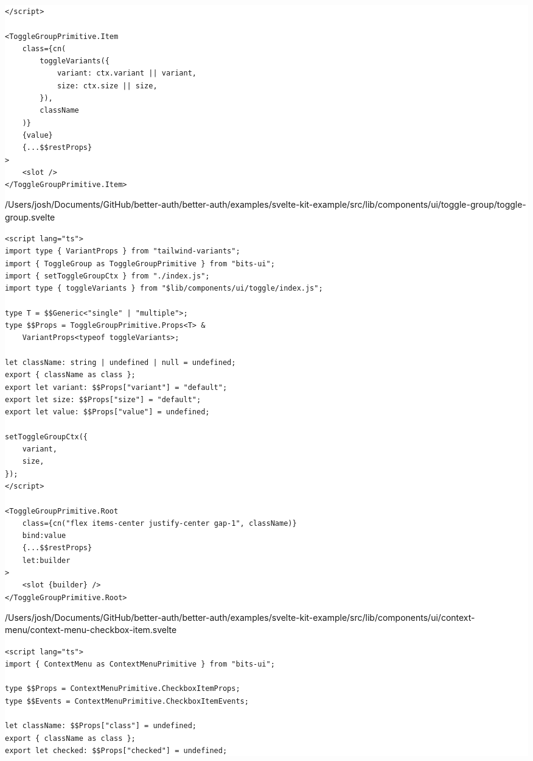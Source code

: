 ```
</script>

<ToggleGroupPrimitive.Item
	class={cn(
		toggleVariants({
			variant: ctx.variant || variant,
			size: ctx.size || size,
		}),
		className
	)}
	{value}
	{...$$restProps}
>
	<slot />
</ToggleGroupPrimitive.Item>

```
/Users/josh/Documents/GitHub/better-auth/better-auth/examples/svelte-kit-example/src/lib/components/ui/toggle-group/toggle-group.svelte
```
<script lang="ts">
import type { VariantProps } from "tailwind-variants";
import { ToggleGroup as ToggleGroupPrimitive } from "bits-ui";
import { setToggleGroupCtx } from "./index.js";
import type { toggleVariants } from "$lib/components/ui/toggle/index.js";

type T = $$Generic<"single" | "multiple">;
type $$Props = ToggleGroupPrimitive.Props<T> &
	VariantProps<typeof toggleVariants>;

let className: string | undefined | null = undefined;
export { className as class };
export let variant: $$Props["variant"] = "default";
export let size: $$Props["size"] = "default";
export let value: $$Props["value"] = undefined;

setToggleGroupCtx({
	variant,
	size,
});
</script>

<ToggleGroupPrimitive.Root
	class={cn("flex items-center justify-center gap-1", className)}
	bind:value
	{...$$restProps}
	let:builder
>
	<slot {builder} />
</ToggleGroupPrimitive.Root>

```
/Users/josh/Documents/GitHub/better-auth/better-auth/examples/svelte-kit-example/src/lib/components/ui/context-menu/context-menu-checkbox-item.svelte
```
<script lang="ts">
import { ContextMenu as ContextMenuPrimitive } from "bits-ui";

type $$Props = ContextMenuPrimitive.CheckboxItemProps;
type $$Events = ContextMenuPrimitive.CheckboxItemEvents;

let className: $$Props["class"] = undefined;
export { className as class };
export let checked: $$Props["checked"] = undefined;
```